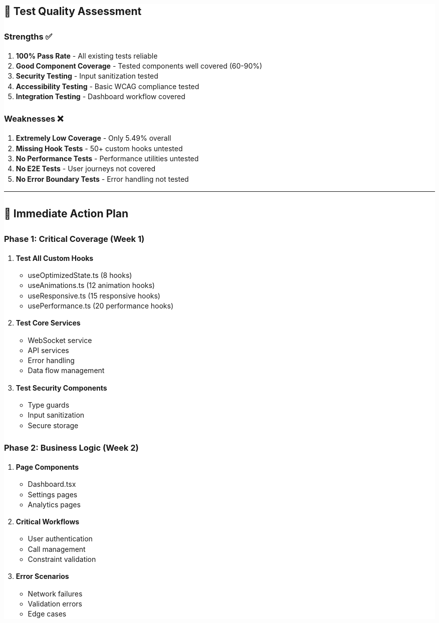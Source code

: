 ## 🎯 **Test Quality Assessment**

### Strengths ✅
1. **100% Pass Rate** - All existing tests reliable
2. **Good Component Coverage** - Tested components well covered (60-90%)
3. **Security Testing** - Input sanitization tested
4. **Accessibility Testing** - Basic WCAG compliance tested
5. **Integration Testing** - Dashboard workflow covered

### Weaknesses ❌
1. **Extremely Low Coverage** - Only 5.49% overall
2. **Missing Hook Tests** - 50+ custom hooks untested
3. **No Performance Tests** - Performance utilities untested
4. **No E2E Tests** - User journeys not covered
5. **No Error Boundary Tests** - Error handling not tested

---

## 🚀 **Immediate Action Plan**

### Phase 1: Critical Coverage (Week 1)
1. **Test All Custom Hooks**
   - useOptimizedState.ts (8 hooks)
   - useAnimations.ts (12 animation hooks)
   - useResponsive.ts (15 responsive hooks)
   - usePerformance.ts (20 performance hooks)

2. **Test Core Services**
   - WebSocket service
   - API services
   - Error handling
   - Data flow management

3. **Test Security Components**
   - Type guards
   - Input sanitization
   - Secure storage

### Phase 2: Business Logic (Week 2)
1. **Page Components**
   - Dashboard.tsx
   - Settings pages
   - Analytics pages

2. **Critical Workflows**
   - User authentication
   - Call management
   - Constraint validation

3. **Error Scenarios**
   - Network failures
   - Validation errors
   - Edge cases
